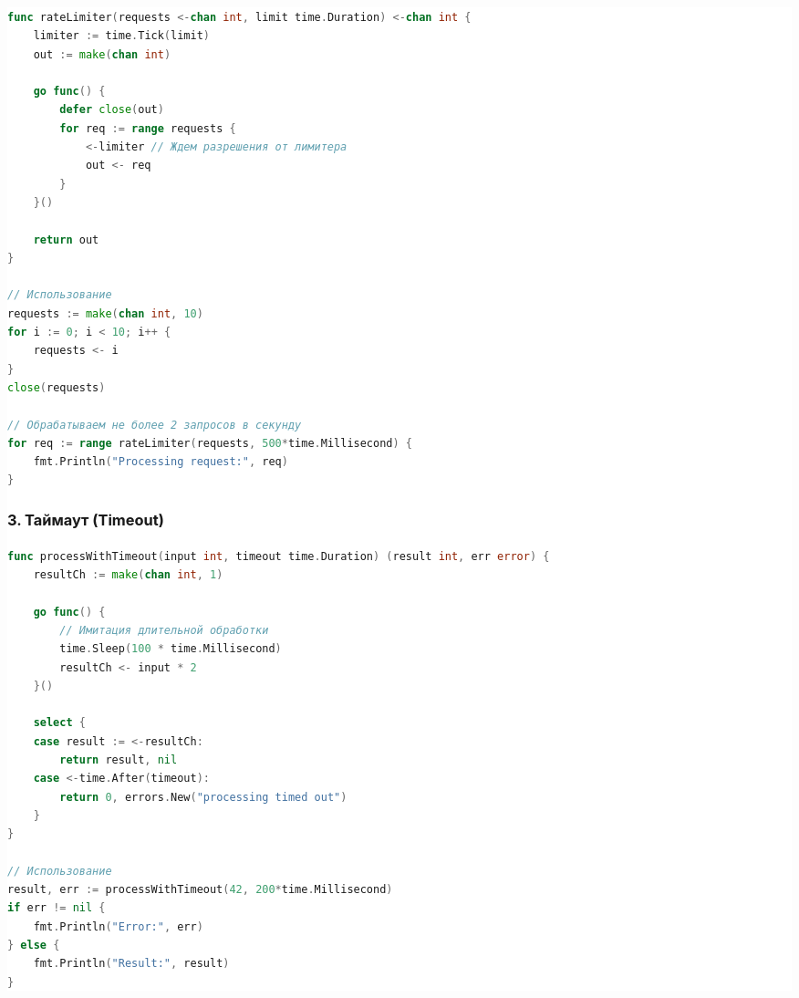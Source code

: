 ```go
func rateLimiter(requests <-chan int, limit time.Duration) <-chan int {
    limiter := time.Tick(limit)
    out := make(chan int)
    
    go func() {
        defer close(out)
        for req := range requests {
            <-limiter // Ждем разрешения от лимитера
            out <- req
        }
    }()
    
    return out
}

// Использование
requests := make(chan int, 10)
for i := 0; i < 10; i++ {
    requests <- i
}
close(requests)

// Обрабатываем не более 2 запросов в секунду
for req := range rateLimiter(requests, 500*time.Millisecond) {
    fmt.Println("Processing request:", req)
}
```

### 3. Таймаут (Timeout)

```go
func processWithTimeout(input int, timeout time.Duration) (result int, err error) {
    resultCh := make(chan int, 1)
    
    go func() {
        // Имитация длительной обработки
        time.Sleep(100 * time.Millisecond)
        resultCh <- input * 2
    }()
    
    select {
    case result := <-resultCh:
        return result, nil
    case <-time.After(timeout):
        return 0, errors.New("processing timed out")
    }
}

// Использование
result, err := processWithTimeout(42, 200*time.Millisecond)
if err != nil {
    fmt.Println("Error:", err)
} else {
    fmt.Println("Result:", result)
}
```
